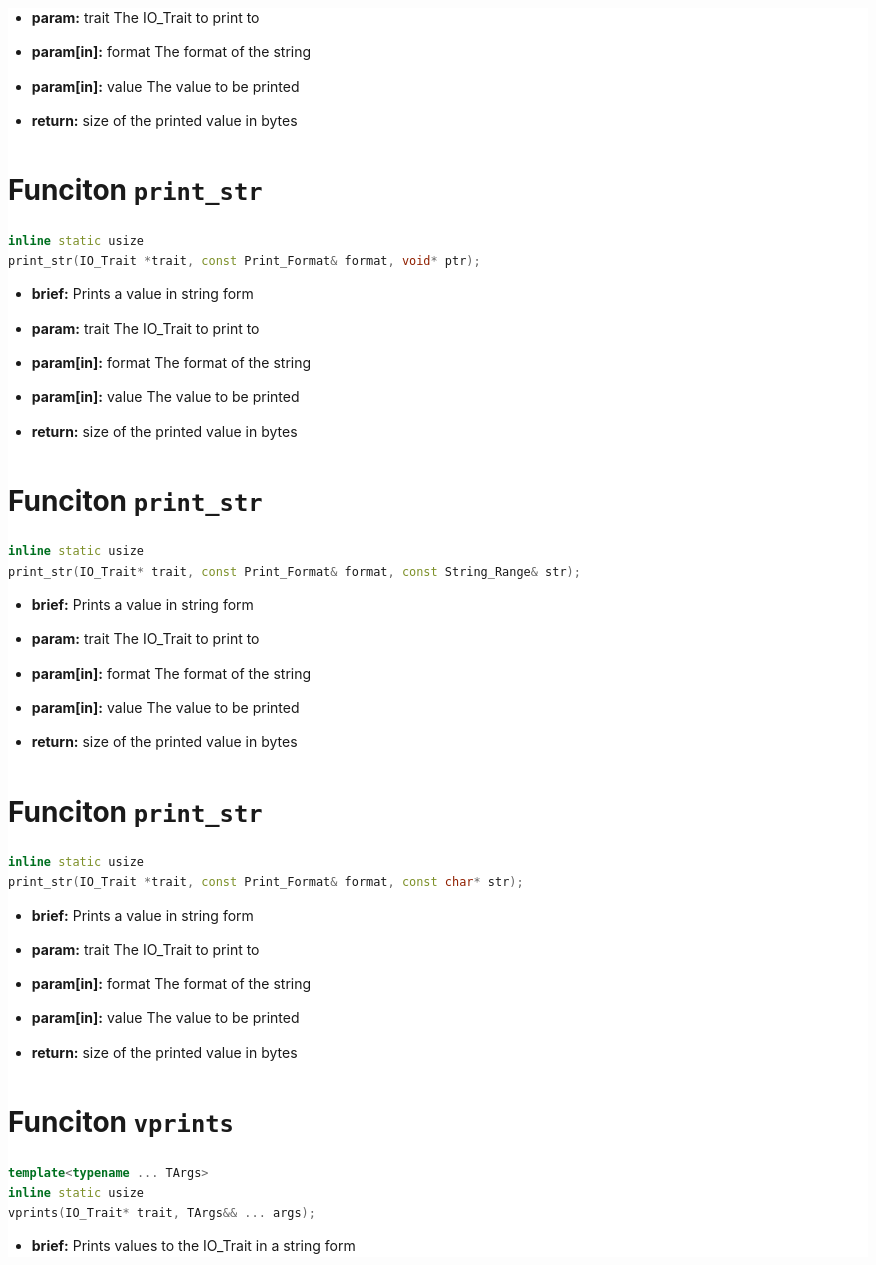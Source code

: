  - **param:**      trait   The IO_Trait to print to
 - **param[in]:**  format  The format of the string
 - **param[in]:**  value   The value to be printed

 - **return:**     size of the printed value in bytes

# Funciton `print_str`
```C++
inline static usize
print_str(IO_Trait *trait, const Print_Format& format, void* ptr);
```
 - **brief:**      Prints a value in string form

 - **param:**      trait   The IO_Trait to print to
 - **param[in]:**  format  The format of the string
 - **param[in]:**  value   The value to be printed

 - **return:**     size of the printed value in bytes

# Funciton `print_str`
```C++
inline static usize
print_str(IO_Trait* trait, const Print_Format& format, const String_Range& str);
```
 - **brief:**      Prints a value in string form

 - **param:**      trait   The IO_Trait to print to
 - **param[in]:**  format  The format of the string
 - **param[in]:**  value   The value to be printed

 - **return:**     size of the printed value in bytes

# Funciton `print_str`
```C++
inline static usize
print_str(IO_Trait *trait, const Print_Format& format, const char* str);
```
 - **brief:**      Prints a value in string form

 - **param:**      trait   The IO_Trait to print to
 - **param[in]:**  format  The format of the string
 - **param[in]:**  value   The value to be printed

 - **return:**     size of the printed value in bytes

# Funciton `vprints`
```C++
template<typename ... TArgs>
inline static usize
vprints(IO_Trait* trait, TArgs&& ... args);
```
 - **brief:**      Prints values to the IO_Trait in a string form

